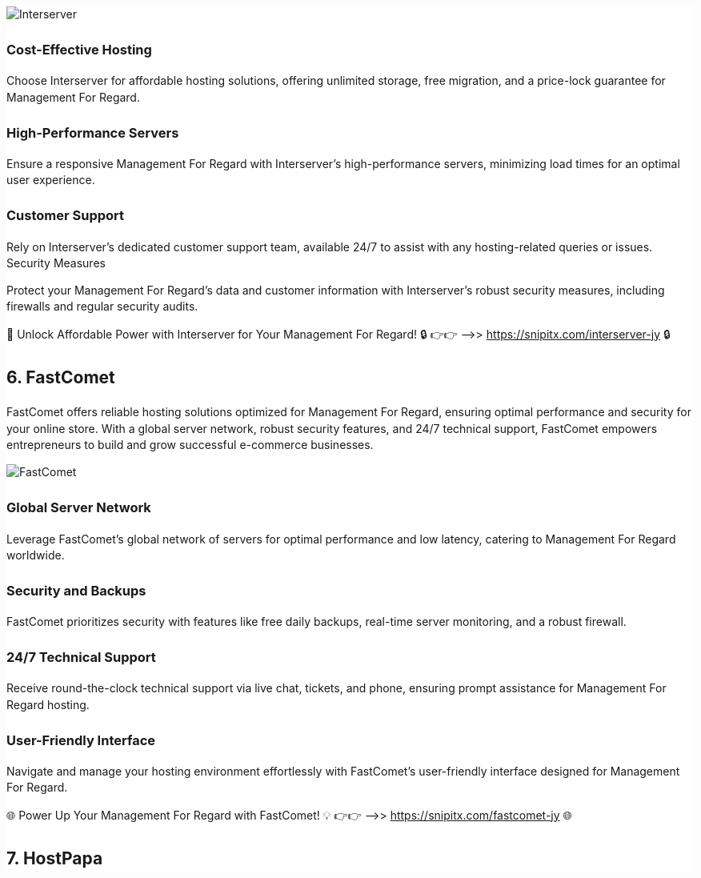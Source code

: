 ![Interserver](https://i.imgur.com/OM5dOEW.jpeg "Interserver Hosting")

### Cost-Effective Hosting
Choose Interserver for affordable hosting solutions, offering unlimited storage, free migration, and a price-lock guarantee for Management For Regard.

### High-Performance Servers
Ensure a responsive Management For Regard with Interserver’s high-performance servers, minimizing load times for an optimal user experience.

### Customer Support
Rely on Interserver’s dedicated customer support team, available 24/7 to assist with any hosting-related queries or issues.
Security Measures

Protect your Management For Regard’s data and customer information with Interserver’s robust security measures, including firewalls and regular security audits.

💸 Unlock Affordable Power with Interserver for Your Management For Regard! 🔒
👉👉 -->> https://snipitx.com/interserver-jy 🔒

## 6. FastComet

FastComet offers reliable hosting solutions optimized for Management For Regard, ensuring optimal performance and security for your online store. With a global server network, robust security features, and 24/7 technical support, FastComet empowers entrepreneurs to build and grow successful e-commerce businesses.

![FastComet](https://i.imgur.com/7qgXuWp.png "FastComet Hosting")

### Global Server Network
Leverage FastComet’s global network of servers for optimal performance and low latency, catering to Management For Regard worldwide.

### Security and Backups
FastComet prioritizes security with features like free daily backups, real-time server monitoring, and a robust firewall.

### 24/7 Technical Support
Receive round-the-clock technical support via live chat, tickets, and phone, ensuring prompt assistance for Management For Regard hosting.

### User-Friendly Interface
Navigate and manage your hosting environment effortlessly with FastComet’s user-friendly interface designed for Management For Regard.

🌐 Power Up Your Management For Regard with FastComet! 💡
👉👉 -->> https://snipitx.com/fastcomet-jy 🌐

## 7. HostPapa
